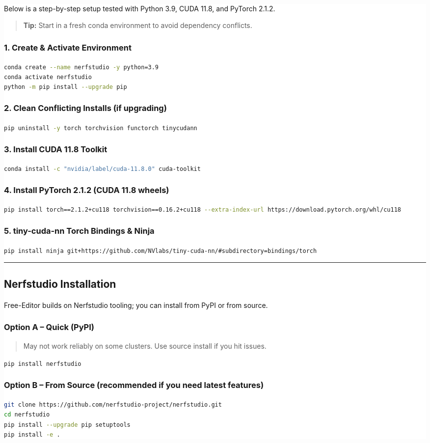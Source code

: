 Below is a step-by-step setup tested with Python 3.9, CUDA 11.8, and PyTorch 2.1.2.

> **Tip:** Start in a fresh conda environment to avoid dependency conflicts.

### 1. Create & Activate Environment

```bash
conda create --name nerfstudio -y python=3.9
conda activate nerfstudio
python -m pip install --upgrade pip
```

### 2. Clean Conflicting Installs (if upgrading)

```bash
pip uninstall -y torch torchvision functorch tinycudann
```

### 3. Install CUDA 11.8 Toolkit

```bash
conda install -c "nvidia/label/cuda-11.8.0" cuda-toolkit
```

### 4. Install PyTorch 2.1.2 (CUDA 11.8 wheels)

```bash
pip install torch==2.1.2+cu118 torchvision==0.16.2+cu118 --extra-index-url https://download.pytorch.org/whl/cu118
```

### 5. tiny-cuda-nn Torch Bindings & Ninja

```bash
pip install ninja git+https://github.com/NVlabs/tiny-cuda-nn/#subdirectory=bindings/torch
```

---

## Nerfstudio Installation

Free-Editor builds on Nerfstudio tooling; you can install from PyPI or from source.

### Option A – Quick (PyPI)

> May not work reliably on some clusters. Use source install if you hit issues.

```bash
pip install nerfstudio
```

### Option B – From Source (recommended if you need latest features)

```bash
git clone https://github.com/nerfstudio-project/nerfstudio.git
cd nerfstudio
pip install --upgrade pip setuptools
pip install -e .
```
